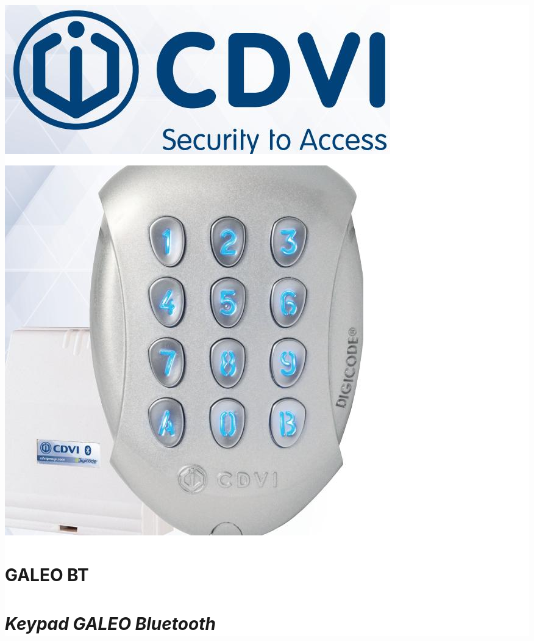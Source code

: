 ![](_page_0_Picture_0.jpeg)

![](_page_0_Picture_1.jpeg)

# **GALEO BT**

# *Keypad GALEO Bluetooth*
